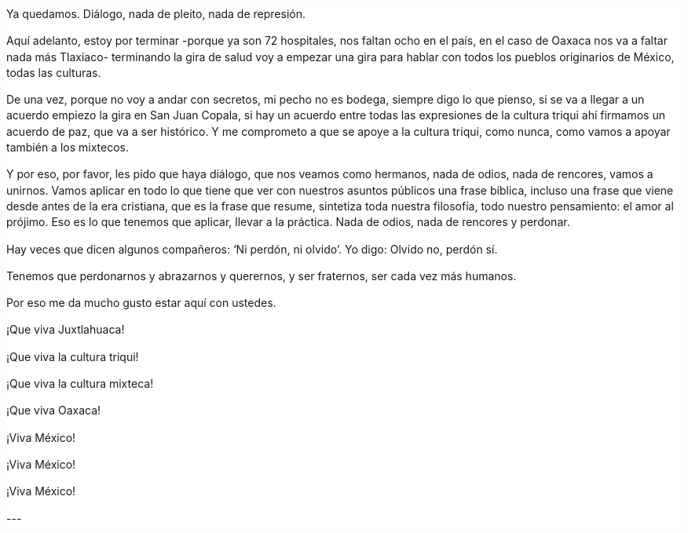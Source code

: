 Ya quedamos. Diálogo, nada de pleito, nada de represión.

Aquí adelanto, estoy por terminar -porque ya son 72 hospitales, nos faltan
ocho en el país, en el caso de Oaxaca nos va a faltar nada más Tlaxiaco-
terminando la gira de salud voy a empezar una gira para hablar con todos los
pueblos originarios de México, todas las culturas.

De una vez, porque no voy a andar con secretos, mi pecho no es bodega, siempre
digo lo que pienso, si se va a llegar a un acuerdo empiezo la gira en San Juan
Copala, si hay un acuerdo entre todas las expresiones de la cultura triqui ahí
firmamos un acuerdo de paz, que va a ser histórico. Y me comprometo a que se
apoye a la cultura triqui, como nunca, como vamos a apoyar también a los
mixtecos.

Y por eso, por favor, les pido que haya diálogo, que nos veamos como hermanos,
nada de odios, nada de rencores, vamos a unirnos. Vamos aplicar en todo lo que
tiene que ver con nuestros asuntos públicos una frase bíblica, incluso una
frase que viene desde antes de la era cristiana, que es la frase que resume,
sintetiza toda nuestra filosofía, todo nuestro pensamiento: el amor al
prójimo. Eso es lo que tenemos que aplicar, llevar a la práctica. Nada de
odios, nada de rencores y perdonar.

Hay veces que dicen algunos compañeros: ‘Ni perdón, ni olvido’. Yo digo:
Olvido no, perdón sí.

Tenemos que perdonarnos y abrazarnos y querernos, y ser fraternos, ser cada
vez más humanos.

Por eso me da mucho gusto estar aquí con ustedes.

¡Que viva Juxtlahuaca!

¡Que viva la cultura triqui!

¡Que viva la cultura mixteca!

¡Que viva Oaxaca!

¡Viva México!

¡Viva México!

¡Viva México!

\---

